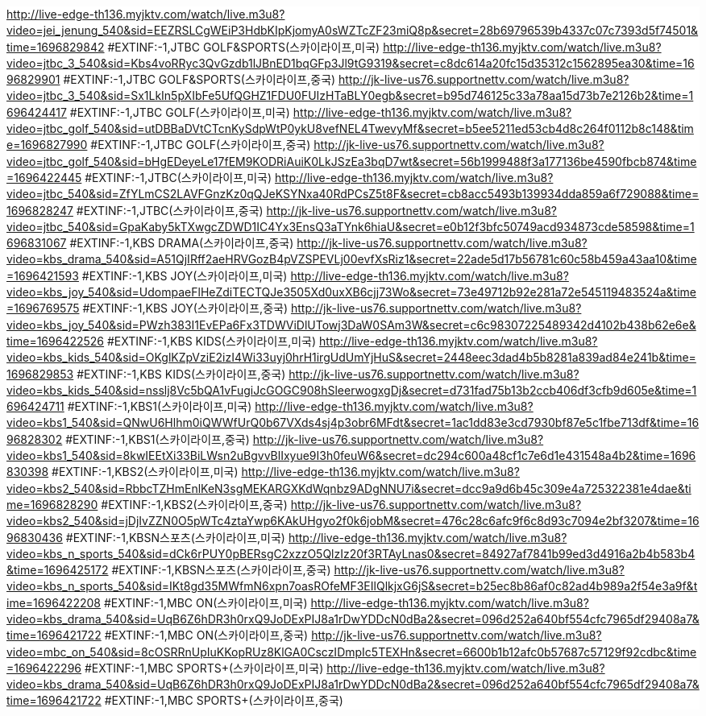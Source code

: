 http://live-edge-th136.myjktv.com/watch/live.m3u8?video=jei_jenung_540&sid=EEZRSLCgWEiP3HdbKIpKjomyA0sWZTcZF23miQ8p&secret=28b69796539b4337c07c7393d5f74501&time=1696829842
#EXTINF:-1,JTBC GOLF&SPORTS(스카이라이프,미국)
http://live-edge-th136.myjktv.com/watch/live.m3u8?video=jtbc_3_540&sid=Kbs4voRRyc3QvGzdb1lJBnED1bqGFp3Jl9tG9319&secret=c8dc614a20fc15d35312c1562895ea30&time=1696829901
#EXTINF:-1,JTBC GOLF&SPORTS(스카이라이프,중국)
http://jk-live-us76.supportnettv.com/watch/live.m3u8?video=jtbc_3_540&sid=Sx1LkIn5pXIbFe5UfQGHZ1FDU0FUIzHTaBLY0egb&secret=b95d746125c33a78aa15d73b7e2126b2&time=1696424417
#EXTINF:-1,JTBC GOLF(스카이라이프,미국)
http://live-edge-th136.myjktv.com/watch/live.m3u8?video=jtbc_golf_540&sid=utDBBaDVtCTcnKySdpWtP0ykU8vefNEL4TwevyMf&secret=b5ee5211ed53cb4d8c264f0112b8c148&time=1696827990
#EXTINF:-1,JTBC GOLF(스카이라이프,중국)
http://jk-live-us76.supportnettv.com/watch/live.m3u8?video=jtbc_golf_540&sid=bHgEDeyeLe17fEM9KODRiAuiK0LkJSzEa3bqD7wt&secret=56b1999488f3a177136be4590fbcb874&time=1696422445
#EXTINF:-1,JTBC(스카이라이프,미국)
http://live-edge-th136.myjktv.com/watch/live.m3u8?video=jtbc_540&sid=ZfYLmCS2LAVFGnzKz0qQJeKSYNxa40RdPCsZ5t8F&secret=cb8acc5493b139934dda859a6f729088&time=1696828247
#EXTINF:-1,JTBC(스카이라이프,중국)
http://jk-live-us76.supportnettv.com/watch/live.m3u8?video=jtbc_540&sid=GpaKaby5kTXwgcZDWD1IC4Yx3EnsQ3aTYnk6hiaU&secret=e0b12f3bfc50749acd934873cde58598&time=1696831067
#EXTINF:-1,KBS DRAMA(스카이라이프,중국)
http://jk-live-us76.supportnettv.com/watch/live.m3u8?video=kbs_drama_540&sid=A51QjIRff2aeHRVGozB4pVZSPEVLj00evfXsRiz1&secret=22ade5d17b56781c60c58b459a43aa10&time=1696421593
#EXTINF:-1,KBS JOY(스카이라이프,미국)
http://live-edge-th136.myjktv.com/watch/live.m3u8?video=kbs_joy_540&sid=UdompaeFlHeZdiTECTQJe3505Xd0uxXB6cjj73Wo&secret=73e49712b92e281a72e545119483524a&time=1696769575
#EXTINF:-1,KBS JOY(스카이라이프,중국)
http://jk-live-us76.supportnettv.com/watch/live.m3u8?video=kbs_joy_540&sid=PWzh383I1EvEPa6Fx3TDWViDlUTowj3DaW0SAm3W&secret=c6c98307225489342d4102b438b62e6e&time=1696422526
#EXTINF:-1,KBS KIDS(스카이라이프,미국)
http://live-edge-th136.myjktv.com/watch/live.m3u8?video=kbs_kids_540&sid=OKglKZpVziE2izI4Wi33uyj0hrH1irgUdUmYjHuS&secret=2448eec3dad4b5b8281a839ad84e241b&time=1696829853
#EXTINF:-1,KBS KIDS(스카이라이프,중국)
http://jk-live-us76.supportnettv.com/watch/live.m3u8?video=kbs_kids_540&sid=nsslj8Vc5bQA1vFugiJcGOGC908hSleerwogxgDj&secret=d731fad75b13b2ccb406df3cfb9d605e&time=1696424711
#EXTINF:-1,KBS1(스카이라이프,미국)
http://live-edge-th136.myjktv.com/watch/live.m3u8?video=kbs1_540&sid=QNwU6Hlhm0iQWWfUrQ0b67VXds4sj4p3obr6MFdt&secret=1ac1dd83e3cd7930bf87e5c1fbe713df&time=1696828302
#EXTINF:-1,KBS1(스카이라이프,중국)
http://jk-live-us76.supportnettv.com/watch/live.m3u8?video=kbs1_540&sid=8kwIEEtXi33BiLWsn2uBgvvBlIxyue9I3h0feuW6&secret=dc294c600a48cf1c7e6d1e431548a4b2&time=1696830398
#EXTINF:-1,KBS2(스카이라이프,미국)
http://live-edge-th136.myjktv.com/watch/live.m3u8?video=kbs2_540&sid=RbbcTZHmEnlKeN3sgMEKARGXKdWqnbz9ADgNNU7i&secret=dcc9a9d6b45c309e4a725322381e4dae&time=1696828290
#EXTINF:-1,KBS2(스카이라이프,중국)
http://jk-live-us76.supportnettv.com/watch/live.m3u8?video=kbs2_540&sid=jDjIvZZN0O5pWTc4ztaYwp6KAkUHgyo2f0k6jobM&secret=476c28c6afc9f6c8d93c7094e2bf3207&time=1696830436
#EXTINF:-1,KBSN스포츠(스카이라이프,미국)
http://live-edge-th136.myjktv.com/watch/live.m3u8?video=kbs_n_sports_540&sid=dCk6rPUY0pBERsgC2xzzO5QlzIz20f3RTAyLnas0&secret=84927af7841b99ed3d4916a2b4b583b4&time=1696425172
#EXTINF:-1,KBSN스포츠(스카이라이프,중국)
http://jk-live-us76.supportnettv.com/watch/live.m3u8?video=kbs_n_sports_540&sid=IKt8gd35MWfmN6xpn7oasROfeMF3EIlQlkjxG6jS&secret=b25ec8b86af0c82ad4b989a2f54e3a9f&time=1696422208
#EXTINF:-1,MBC ON(스카이라이프,미국)
http://live-edge-th136.myjktv.com/watch/live.m3u8?video=kbs_drama_540&sid=UqB6Z6hDR3h0rxQ9JoDExPIJ8a1rDwYDDcN0dBa2&secret=096d252a640bf554cfc7965df29408a7&time=1696421722
#EXTINF:-1,MBC ON(스카이라이프,중국)
http://jk-live-us76.supportnettv.com/watch/live.m3u8?video=mbc_on_540&sid=8cOSRRnUpIuKKopRUz8KlGA0CsczIDmpIc5TEXHn&secret=6600b1b12afc0b57687c57129f92cdbc&time=1696422296
#EXTINF:-1,MBC SPORTS+(스카이라이프,미국)
http://live-edge-th136.myjktv.com/watch/live.m3u8?video=kbs_drama_540&sid=UqB6Z6hDR3h0rxQ9JoDExPIJ8a1rDwYDDcN0dBa2&secret=096d252a640bf554cfc7965df29408a7&time=1696421722
#EXTINF:-1,MBC SPORTS+(스카이라이프,중국)